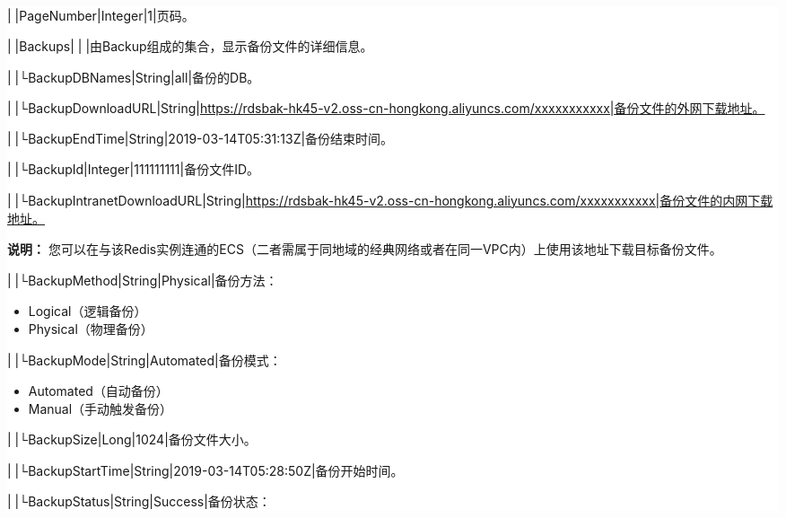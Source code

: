  |
|PageNumber|Integer|1|页码。

 |
|Backups| | |由Backup组成的集合，显示备份文件的详细信息。

 |
|└BackupDBNames|String|all|备份的DB。

 |
|└BackupDownloadURL|String|https://rdsbak-hk45-v2.oss-cn-hongkong.aliyuncs.com/xxxxxxxxxxx|备份文件的外网下载地址。

 |
|└BackupEndTime|String|2019-03-14T05:31:13Z|备份结束时间。

 |
|└BackupId|Integer|111111111|备份文件ID。

 |
|└BackupIntranetDownloadURL|String|https://rdsbak-hk45-v2.oss-cn-hongkong.aliyuncs.com/xxxxxxxxxxx|备份文件的内网下载地址。

 **说明：** 您可以在与该Redis实例连通的ECS（二者需属于同地域的经典网络或者在同一VPC内）上使用该地址下载目标备份文件。

 |
|└BackupMethod|String|Physical|备份方法：

 -   Logical（逻辑备份）
-   Physical（物理备份）

 |
|└BackupMode|String|Automated|备份模式：

 -   Automated（自动备份）
-   Manual（手动触发备份）

 |
|└BackupSize|Long|1024|备份文件大小。

 |
|└BackupStartTime|String|2019-03-14T05:28:50Z|备份开始时间。

 |
|└BackupStatus|String|Success|备份状态：
